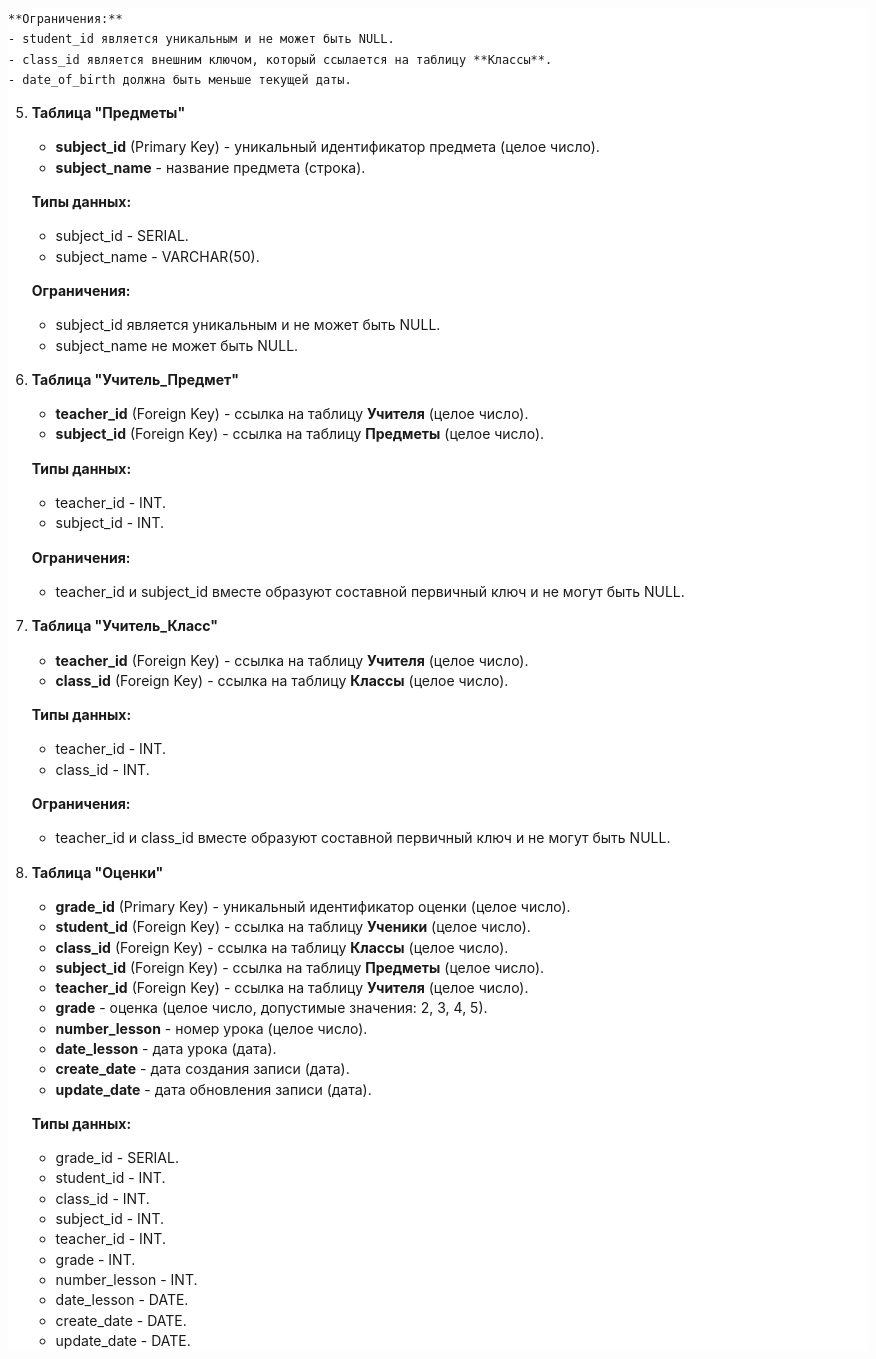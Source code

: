     **Ограничения:**
    - student_id является уникальным и не может быть NULL.
    - class_id является внешним ключом, который ссылается на таблицу **Классы**.
    - date_of_birth должна быть меньше текущей даты.

5. **Таблица "Предметы"**
    - **subject_id** (Primary Key) - уникальный идентификатор предмета (целое число).
    - **subject_name** - название предмета (строка).

    **Типы данных:**
    - subject_id - SERIAL.
    - subject_name - VARCHAR(50).

    **Ограничения:**
    - subject_id является уникальным и не может быть NULL.
    - subject_name не может быть NULL.

6. **Таблица "Учитель_Предмет"**
    - **teacher_id** (Foreign Key) - ссылка на таблицу **Учителя** (целое число).
    - **subject_id** (Foreign Key) - ссылка на таблицу **Предметы** (целое число).

    **Типы данных:**
    - teacher_id - INT.
    - subject_id - INT.

    **Ограничения:**
    - teacher_id и subject_id вместе образуют составной первичный ключ и не могут быть NULL.

7. **Таблица "Учитель_Класс"**
    - **teacher_id** (Foreign Key) - ссылка на таблицу **Учителя** (целое число).
    - **class_id** (Foreign Key) - ссылка на таблицу **Классы** (целое число).

    **Типы данных:**
    - teacher_id - INT.
    - class_id - INT.

    **Ограничения:**
    - teacher_id и class_id вместе образуют составной первичный ключ и не могут быть NULL.

8. **Таблица "Оценки"**
    - **grade_id** (Primary Key) - уникальный идентификатор оценки (целое число).
    - **student_id** (Foreign Key) - ссылка на таблицу **Ученики** (целое число).
    - **class_id** (Foreign Key) - ссылка на таблицу **Классы** (целое число).
    - **subject_id** (Foreign Key) - ссылка на таблицу **Предметы** (целое число).
    - **teacher_id** (Foreign Key) - ссылка на таблицу **Учителя** (целое число).
    - **grade** - оценка (целое число, допустимые значения: 2, 3, 4, 5).
    - **number_lesson** - номер урока (целое число).
    - **date_lesson** - дата урока (дата).
    - **create_date** - дата создания записи (дата).
    - **update_date** - дата обновления записи (дата).

    **Типы данных:**
    - grade_id - SERIAL.
    - student_id - INT.
    - class_id - INT.
    - subject_id - INT.
    - teacher_id - INT.
    - grade - INT.
    - number_lesson - INT.
    - date_lesson - DATE.
    - create_date - DATE.
    - update_date - DATE.
